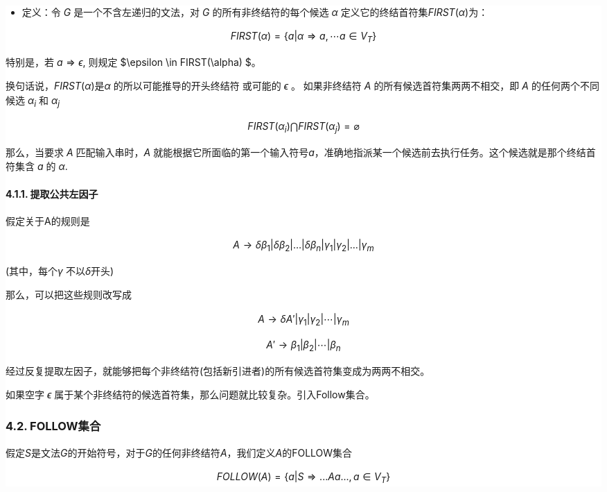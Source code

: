 - 定义：令 $G$ 是一个不含左递归的文法，对 $G$ 的所有非终结符的每个候选 $\alpha$ 定义它的终结首符集$FIRST(\alpha)$为：

$$
FIRST(\alpha) = \{ a| \alpha \Rightarrow a, \cdots  a \in V_T \}
$$

特别是，若 $a \Rightarrow \epsilon$, 则规定 $\epsilon \in FIRST(\alpha) $。

换句话说，$FIRST(\alpha)$是$\alpha$ 的所以可能推导的开头终结符 或可能的 $\epsilon$ 。 如果非终结符 $A$ 的所有候选首符集两两不相交，即 $A$ 的任何两个不同候选 $\alpha_i$ 和 $\alpha_j$

$$
FIRST(\alpha_i) \bigcap FIRST(\alpha_j) = \varnothing
$$

那么，当要求 $A$ 匹配输入串时，$A$ 就能根据它所面临的第一个输入符号$a$，准确地指派某一个候选前去执行任务。这个候选就是那个终结首符集含 $a$ 的 $\alpha$.

#### 4.1.1. 提取公共左因子

假定关于A的规则是

$$
A \rightarrow \delta \beta_1 | \delta \beta_2 | …| \delta \beta_n | \gamma_1 | \gamma_2 | … | \gamma_m
$$

(其中，每个$\gamma$ 不以$\delta$开头)

那么，可以把这些规则改写成

$$
A \rightarrow \delta A' | \gamma_1 | \gamma_2 | \cdots | \gamma_m
$$

$$
A' \rightarrow \beta_1 | \beta_2 | \cdots | \beta_n
$$

经过反复提取左因子，就能够把每个非终结符(包括新引进者)的所有候选首符集变成为两两不相交。

如果空字 $\epsilon$ 属于某个非终结符的候选首符集，那么问题就比较复杂。引入Follow集合。

### 4.2. FOLLOW集合

假定$S$是文法$G$的开始符号，对于$G$的任何非终结符$A$，我们定义$A$的FOLLOW集合

$$
FOLLOW(A) = \{a|S \Rightarrow ...Aa..., a \in V_T \}
$$
